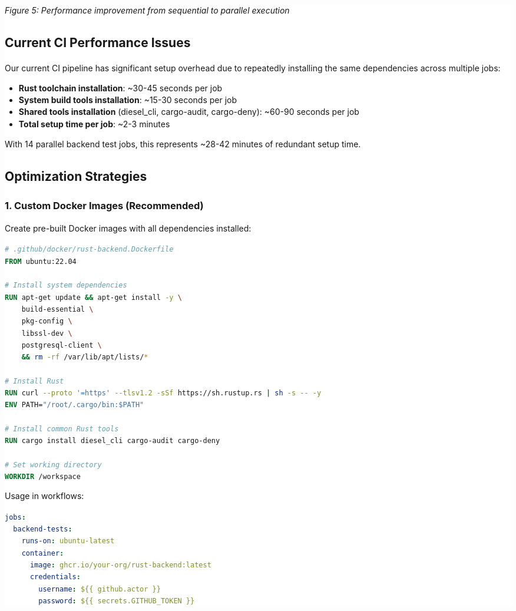 *Figure 5: Performance improvement from sequential to parallel execution*

## Current CI Performance Issues

Our current CI pipeline has significant setup overhead due to repeatedly installing the same dependencies across multiple jobs:

- **Rust toolchain installation**: ~30-45 seconds per job
- **System build tools installation**: ~15-30 seconds per job  
- **Shared tools installation** (diesel_cli, cargo-audit, cargo-deny): ~60-90 seconds per job
- **Total setup time per job**: ~2-3 minutes

With 14 parallel backend test jobs, this represents ~28-42 minutes of redundant setup time.

## Optimization Strategies

### 1. Custom Docker Images (Recommended)

Create pre-built Docker images with all dependencies installed:

```dockerfile
# .github/docker/rust-backend.Dockerfile
FROM ubuntu:22.04

# Install system dependencies
RUN apt-get update && apt-get install -y \
    build-essential \
    pkg-config \
    libssl-dev \
    postgresql-client \
    && rm -rf /var/lib/apt/lists/*

# Install Rust
RUN curl --proto '=https' --tlsv1.2 -sSf https://sh.rustup.rs | sh -s -- -y
ENV PATH="/root/.cargo/bin:$PATH"

# Install common Rust tools
RUN cargo install diesel_cli cargo-audit cargo-deny

# Set working directory
WORKDIR /workspace
```

Usage in workflows:
```yaml
jobs:
  backend-tests:
    runs-on: ubuntu-latest
    container:
      image: ghcr.io/your-org/rust-backend:latest
      credentials:
        username: ${{ github.actor }}
        password: ${{ secrets.GITHUB_TOKEN }}
```
